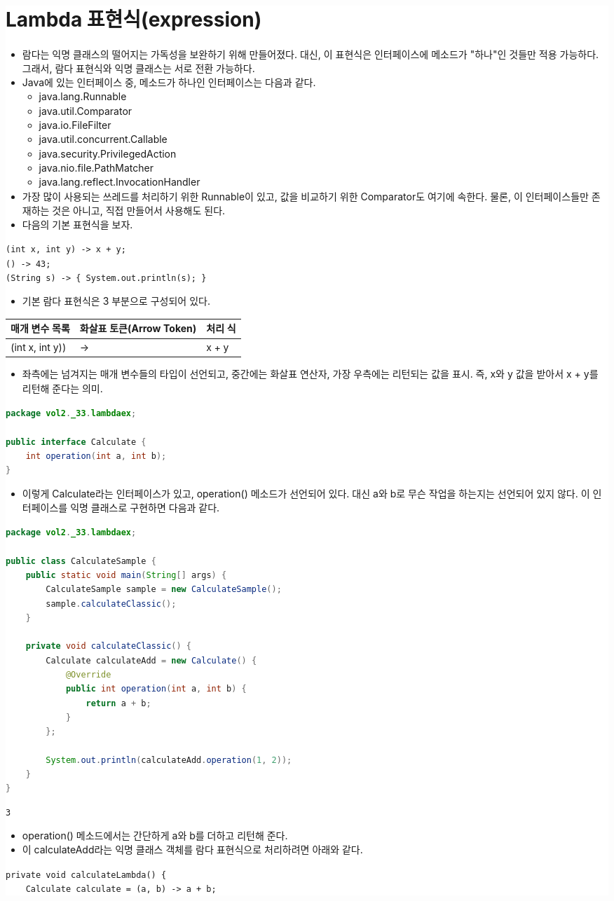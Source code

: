 # Lambda 표현식(expression)
- 람다는 익명 클래스의 떨어지는 가독성을 보완하기 위해 만들어졌다. 대신, 이 표현식은 인터페이스에 메소드가 "하나"인 것들만 적용 가능하다. 그래서, 람다 표현식와 익명 클래스는 서로 전환 가능하다.
- Java에 있는 인터페이스 중, 메소드가 하나인 인터페이스는 다음과 같다.
  - java.lang.Runnable
  - java.util.Comparator
  - java.io.FileFilter
  - java.util.concurrent.Callable
  - java.security.PrivilegedAction
  - java.nio.file.PathMatcher
  - java.lang.reflect.InvocationHandler
- 가장 많이 사용되는 쓰레드를 처리하기 위한 Runnable이 있고, 값을 비교하기 위한 Comparator도 여기에 속한다. 물론, 이 인터페이스들만 존재하는 것은 아니고, 직접 만들어서 사용해도 된다.
- 다음의 기본 표현식을 보자.
```text
(int x, int y) -> x + y;
() -> 43;
(String s) -> { System.out.println(s); }
```
- 기본 람다 표현식은 3 부분으로 구성되어 있다.

| 매개 변수 목록        | 화살표 토큰(Arrow Token) | 처리 식  |
|-----------------|---------------------|-------|
| (int x, int y)) | ->                  | x + y |

- 좌측에는 넘겨지는 매개 변수들의 타입이 선언되고, 중간에는 화살표 연산자, 가장 우측에는 리턴되는 값을 표시. 즉, x와 y 값을 받아서 x + y를 리턴해 준다는 의미.
```java
package vol2._33.lambdaex;

public interface Calculate {
	int operation(int a, int b);
}
```
- 이렇게 Calculate라는 인터페이스가 있고, operation() 메소드가 선언되어 있다. 대신 a와 b로 무슨 작업을 하는지는 선언되어 있지 않다. 이 인터페이스를 익명 클래스로 구현하면 다음과 같다.
```java
package vol2._33.lambdaex;

public class CalculateSample {
	public static void main(String[] args) {
		CalculateSample sample = new CalculateSample();
		sample.calculateClassic();
	}

	private void calculateClassic() {
		Calculate calculateAdd = new Calculate() {
			@Override
			public int operation(int a, int b) {
				return a + b;
			}
		};

		System.out.println(calculateAdd.operation(1, 2));
	}
}
```
```text
3
```
- operation() 메소드에서는 간단하게 a와 b를 더하고 리턴해 준다.
- 이 calculateAdd라는 익명 클래스 객체를 람다 표현식으로 처리하려면 아래와 같다.
```text
private void calculateLambda() {
    Calculate calculate = (a, b) -> a + b;
```